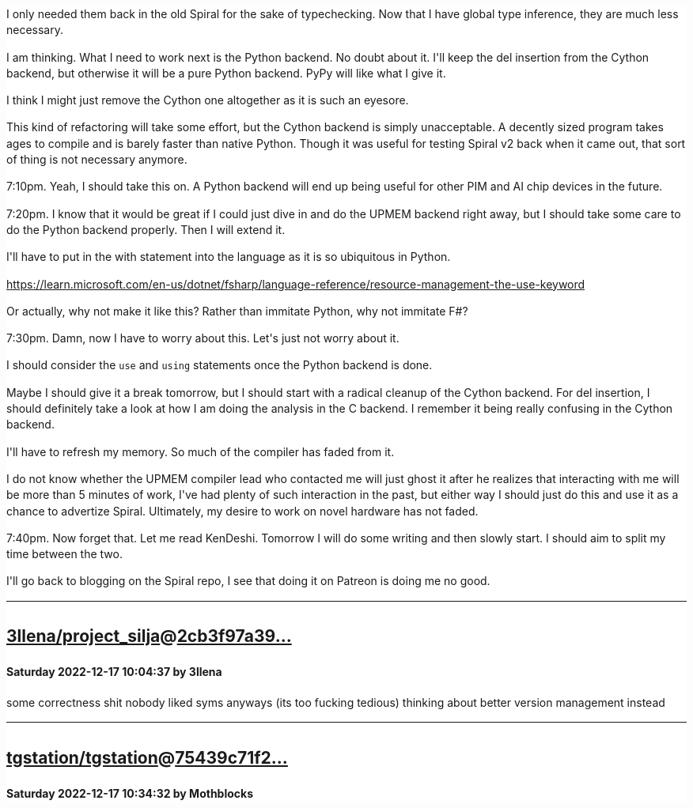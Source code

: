 I only needed them back in the old Spiral for the sake of typechecking. Now that I have global type inference, they are much less necessary.

I am thinking. What I need to work next is the Python backend. No doubt about it. I'll keep the del insertion from the Cython backend, but otherwise it will be a pure Python backend. PyPy will like what I give it.

I think I might just remove the Cython one altogether as it is such an eyesore.

This kind of refactoring will take some effort, but the Cython backend is simply unacceptable. A decently sized program takes ages to compile and is barely faster than native Python. Though it was useful for testing Spiral v2 back when it came out, that sort of thing is not necessary anymore.

7:10pm. Yeah, I should take this on. A Python backend will end up being useful for other PIM and AI chip devices in the future.

7:20pm. I know that it would be great if I could just dive in and do the UPMEM backend right away, but I should take some care to do the Python backend properly. Then I will extend it.

I'll have to put in the with statement into the language as it is so ubiquitous in Python.

https://learn.microsoft.com/en-us/dotnet/fsharp/language-reference/resource-management-the-use-keyword

Or actually, why not make it like this? Rather than immitate Python, why not immitate F#?

7:30pm. Damn, now I have to worry about this. Let's just not worry about it.

I should consider the `use` and `using` statements once the Python backend is done.

Maybe I should give it a break tomorrow, but I should start with a radical cleanup of the Cython backend. For del insertion, I should definitely take a look at how I am doing the analysis in the C backend. I remember it being really confusing in the Cython backend.

I'll have to refresh my memory. So much of the compiler has faded from it.

I do not know whether the UPMEM compiler lead who contacted me will just ghost it after he realizes that interacting with me will be more than 5 minutes of work, I've had plenty of such interaction in the past, but either way I should just do this and use it as a chance to advertize Spiral. Ultimately, my desire to work on novel hardware has not faded.

7:40pm. Now forget that. Let me read KenDeshi. Tomorrow I will do some writing and then slowly start. I should aim to split my time between the two.

I'll go back to blogging on the Spiral repo, I see that doing it on Patreon is doing me no good.

---
## [3llena/project_silja](https://github.com/3llena/project_silja)@[2cb3f97a39...](https://github.com/3llena/project_silja/commit/2cb3f97a3933bf6e369d17af7df20b3090e720e3)
#### Saturday 2022-12-17 10:04:37 by 3llena

some correctness shit
nobody liked syms anyways (its too fucking tedious)
thinking about better version management instead

---
## [tgstation/tgstation](https://github.com/tgstation/tgstation)@[75439c71f2...](https://github.com/tgstation/tgstation/commit/75439c71f2282a3ae72b4ea35c80e27ca8556aaf)
#### Saturday 2022-12-17 10:34:32 by Mothblocks
